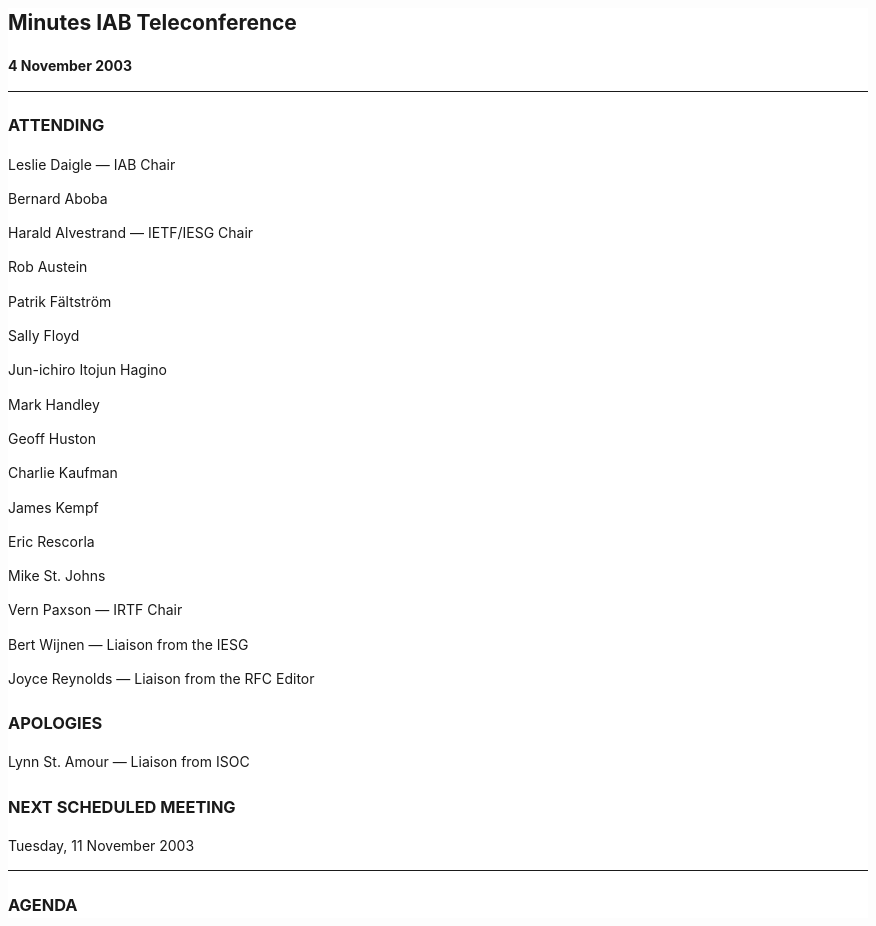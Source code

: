 
Minutes 
IAB Teleconference
---------------------------


**4 November 2003**




---


### ATTENDING


Leslie Daigle — IAB Chair  

Bernard Aboba  

Harald Alvestrand — IETF/IESG Chair  

Rob Austein  

Patrik Fältström  

Sally Floyd  

Jun-ichiro Itojun Hagino  

Mark Handley  

Geoff Huston  

Charlie Kaufman  

James Kempf  

Eric Rescorla  

Mike St. Johns  

Vern Paxson — IRTF Chair  

Bert Wijnen — Liaison from the IESG  

Joyce Reynolds — Liaison from the RFC Editor
### APOLOGIES


Lynn St. Amour — Liaison from ISOC
### NEXT SCHEDULED MEETING


Tuesday, 11 November 2003


---


### AGENDA
